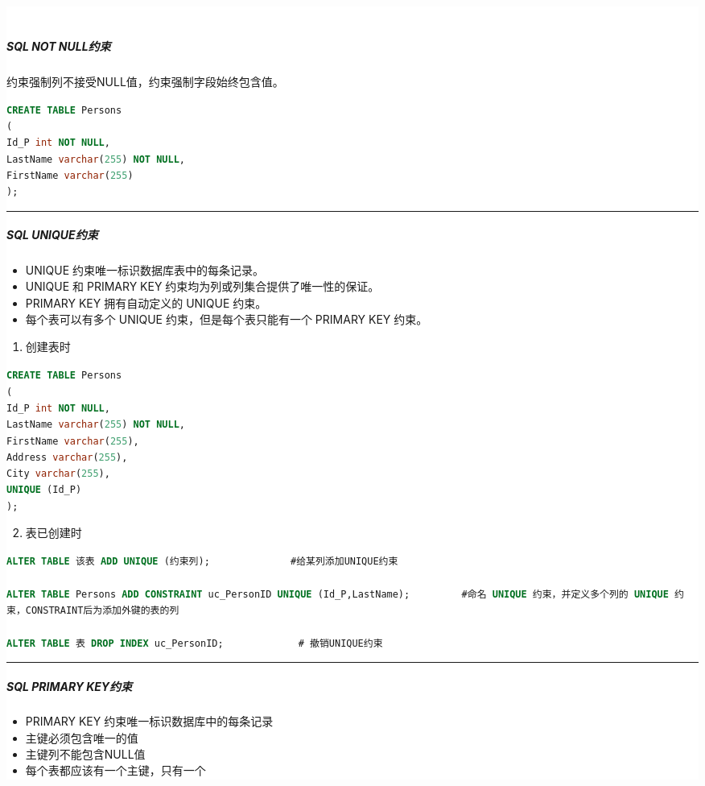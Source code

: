 <br>

##### SQL NOT NULL约束

约束强制列不接受NULL值，约束强制字段始终包含值。
```sql
CREATE TABLE Persons
(
Id_P int NOT NULL,
LastName varchar(255) NOT NULL,
FirstName varchar(255)
);
```

---

##### SQL UNIQUE约束

+ UNIQUE 约束唯一标识数据库表中的每条记录。
+ UNIQUE 和 PRIMARY KEY 约束均为列或列集合提供了唯一性的保证。
+ PRIMARY KEY 拥有自动定义的 UNIQUE 约束。
+ 每个表可以有多个 UNIQUE 约束，但是每个表只能有一个 PRIMARY KEY 约束。

1. 创建表时

```sql
CREATE TABLE Persons
(
Id_P int NOT NULL,
LastName varchar(255) NOT NULL,
FirstName varchar(255),
Address varchar(255),
City varchar(255),
UNIQUE (Id_P)
);
```

2. 表已创建时

```sql
ALTER TABLE 该表 ADD UNIQUE (约束列);              #给某列添加UNIQUE约束

ALTER TABLE Persons ADD CONSTRAINT uc_PersonID UNIQUE (Id_P,LastName);         #命名 UNIQUE 约束，并定义多个列的 UNIQUE 约束，CONSTRAINT后为添加外键的表的列

ALTER TABLE 表 DROP INDEX uc_PersonID;             # 撤销UNIQUE约束
```

---

##### SQL PRIMARY KEY约束

+ PRIMARY KEY 约束唯一标识数据库中的每条记录
+ 主键必须包含唯一的值
+ 主键列不能包含NULL值
+ 每个表都应该有一个主键，只有一个
